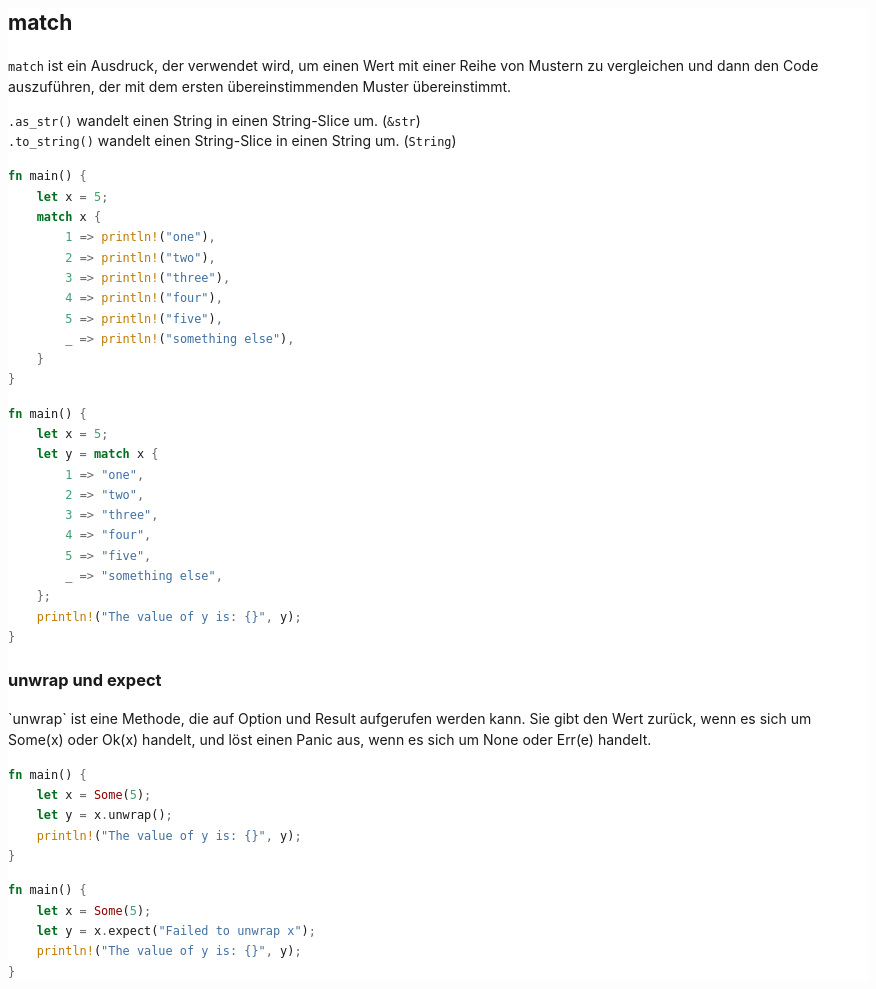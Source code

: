 ## match

`match` ist ein Ausdruck, der verwendet wird, um einen Wert mit einer Reihe von Mustern zu vergleichen und dann den Code auszuführen, der mit dem ersten übereinstimmenden Muster übereinstimmt.

`.as_str()` wandelt einen String in einen String-Slice um. (`&str`)  
`.to_string()` wandelt einen String-Slice in einen String um. (`String`)

```rust
fn main() {
    let x = 5;
    match x {
        1 => println!("one"),
        2 => println!("two"),
        3 => println!("three"),
        4 => println!("four"),
        5 => println!("five"),
        _ => println!("something else"),
    }
}
```

```rust
fn main() {
    let x = 5;
    let y = match x {
        1 => "one",
        2 => "two",
        3 => "three",
        4 => "four",
        5 => "five",
        _ => "something else",
    };
    println!("The value of y is: {}", y);
}
```

### unwrap und expect

\`unwrap\` ist eine Methode, die auf Option und Result aufgerufen werden kann. Sie gibt den Wert zurück, wenn es sich um Some(x) oder Ok(x) handelt, und löst einen Panic aus, wenn es sich um None oder Err(e) handelt.

```rust
fn main() {
	let x = Some(5);
    let y = x.unwrap();
    println!("The value of y is: {}", y);
}
```

```rust
fn main() {
    let x = Some(5);
    let y = x.expect("Failed to unwrap x");
    println!("The value of y is: {}", y);
}
```
